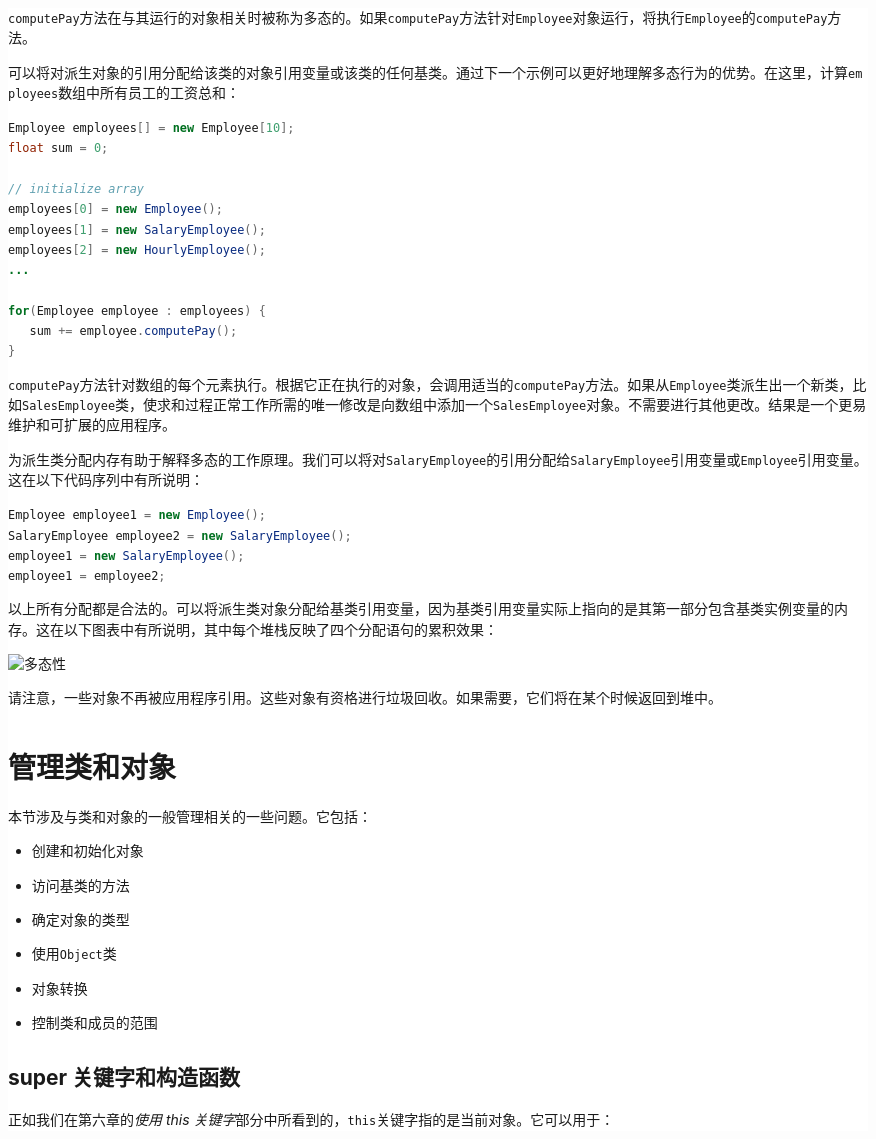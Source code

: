 `computePay`方法在与其运行的对象相关时被称为多态的。如果`computePay`方法针对`Employee`对象运行，将执行`Employee`的`computePay`方法。

可以将对派生对象的引用分配给该类的对象引用变量或该类的任何基类。通过下一个示例可以更好地理解多态行为的优势。在这里，计算`employees`数组中所有员工的工资总和：

```java
Employee employees[] = new Employee[10];
float sum = 0;

// initialize array
employees[0] = new Employee();
employees[1] = new SalaryEmployee();
employees[2] = new HourlyEmployee();
...

for(Employee employee : employees) {
   sum += employee.computePay();
}
```

`computePay`方法针对数组的每个元素执行。根据它正在执行的对象，会调用适当的`computePay`方法。如果从`Employee`类派生出一个新类，比如`SalesEmployee`类，使求和过程正常工作所需的唯一修改是向数组中添加一个`SalesEmployee`对象。不需要进行其他更改。结果是一个更易维护和可扩展的应用程序。

为派生类分配内存有助于解释多态的工作原理。我们可以将对`SalaryEmployee`的引用分配给`SalaryEmployee`引用变量或`Employee`引用变量。这在以下代码序列中有所说明：

```java
Employee employee1 = new Employee();
SalaryEmployee employee2 = new SalaryEmployee();
employee1 = new SalaryEmployee();
employee1 = employee2;
```

以上所有分配都是合法的。可以将派生类对象分配给基类引用变量，因为基类引用变量实际上指向的是其第一部分包含基类实例变量的内存。这在以下图表中有所说明，其中每个堆栈反映了四个分配语句的累积效果：

![多态性](https://github.com/OpenDocCN/freelearn-java-zh/raw/master/docs/java-se7-std-gd/img/7324_07_03.jpg)

请注意，一些对象不再被应用程序引用。这些对象有资格进行垃圾回收。如果需要，它们将在某个时候返回到堆中。

# 管理类和对象

本节涉及与类和对象的一般管理相关的一些问题。它包括：

+   创建和初始化对象

+   访问基类的方法

+   确定对象的类型

+   使用`Object`类

+   对象转换

+   控制类和成员的范围

## super 关键字和构造函数

正如我们在第六章的*使用 this 关键字*部分中所看到的，`this`关键字指的是当前对象。它可以用于：

